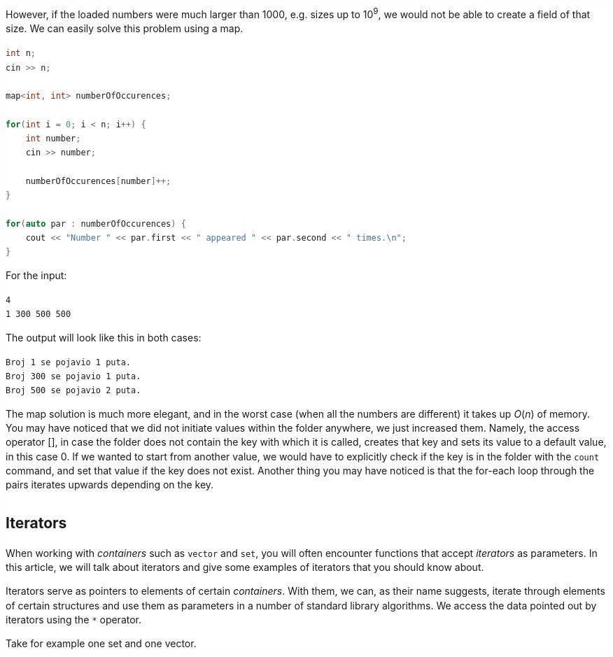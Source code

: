 However, if the loaded numbers were much larger than $1000$, e.g. sizes up to $10^{9}$, we would not be able to create a field of that size. We can easily solve this problem using a map.

```cpp
int n;
cin >> n;

map<int, int> numberOfOccurences;

for(int i = 0; i < n; i++) {
    int number;
    cin >> number;

    numberOfOccurences[number]++;
}

for(auto par : numberOfOccurences) {
    cout << "Number " << par.first << " appeared " << par.second << " times.\n";
}
```

For the input:

```
4
1 300 500 500
```

The output will look like this in both cases:

```
Broj 1 se pojavio 1 puta.
Broj 300 se pojavio 1 puta.
Broj 500 se pojavio 2 puta.
```

The map solution is much more elegant, and in the worst case (when all the numbers are different) it takes up $O(n)$ of memory. You may have noticed that we did not initiate values within the folder anywhere, we just increased them. Namely, the access operator [], in case the folder does not contain the key with which it is called, creates that key and sets its value to a default value, in this case $0$. If we wanted to start from another value, we would have to explicitly check if the key is in the folder with the `count` command, and set that value if the key does not exist. Another thing you may have noticed is that the for-each loop through the pairs iterates upwards depending on the key.

## Iterators

When working with *containers* such as `vector` and `set`, you will often encounter functions that accept *iterators* as parameters. In this article, we will talk about iterators and give some examples of iterators that you should know about.

Iterators serve as pointers to elements of certain *containers*. With them, we can, as their name suggests, iterate through elements of certain structures and use them as parameters in a number of standard library algorithms. We access the data pointed out by iterators using the `*` operator.

Take for example one set and one vector.
